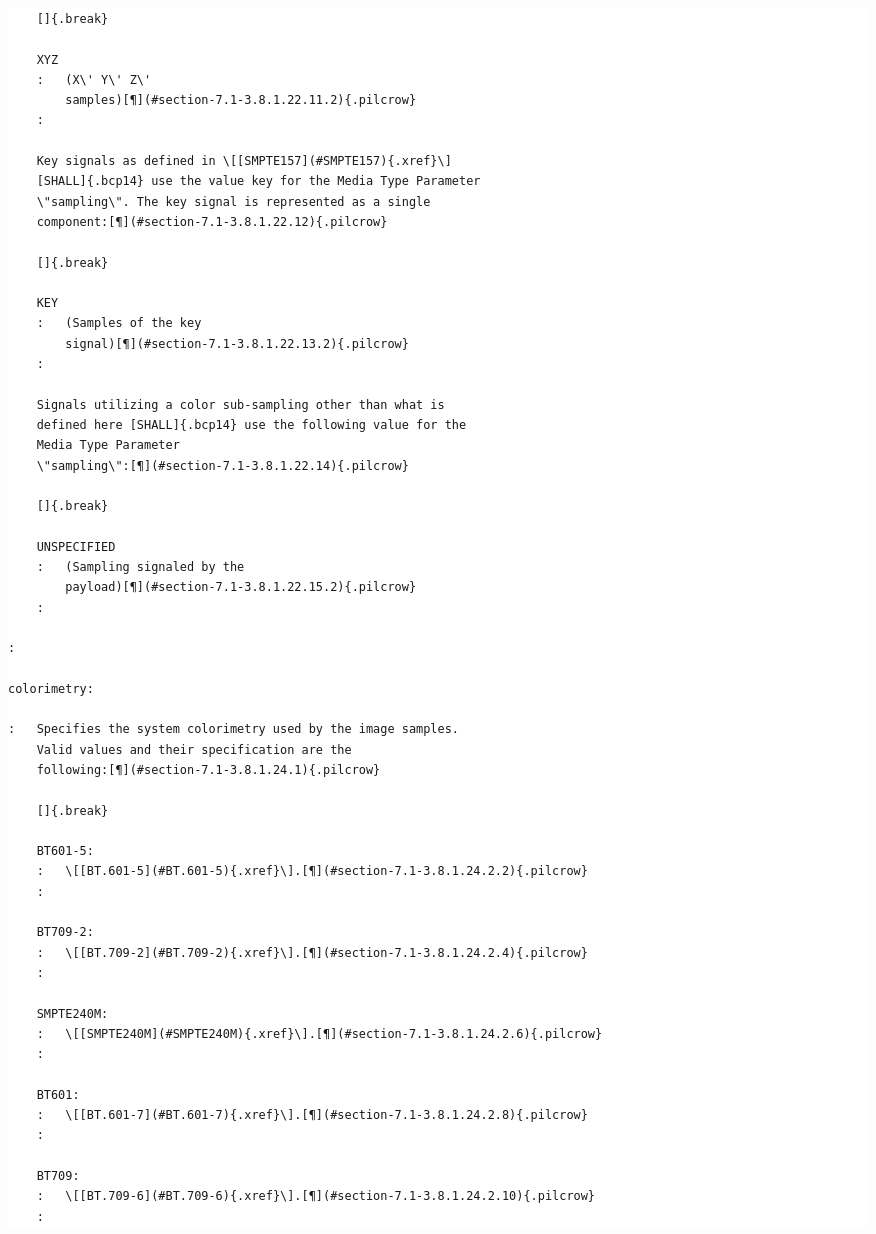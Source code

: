         []{.break}

        XYZ
        :   (X\' Y\' Z\'
            samples)[¶](#section-7.1-3.8.1.22.11.2){.pilcrow}
        :   

        Key signals as defined in \[[SMPTE157](#SMPTE157){.xref}\]
        [SHALL]{.bcp14} use the value key for the Media Type Parameter
        \"sampling\". The key signal is represented as a single
        component:[¶](#section-7.1-3.8.1.22.12){.pilcrow}

        []{.break}

        KEY
        :   (Samples of the key
            signal)[¶](#section-7.1-3.8.1.22.13.2){.pilcrow}
        :   

        Signals utilizing a color sub-sampling other than what is
        defined here [SHALL]{.bcp14} use the following value for the
        Media Type Parameter
        \"sampling\":[¶](#section-7.1-3.8.1.22.14){.pilcrow}

        []{.break}

        UNSPECIFIED
        :   (Sampling signaled by the
            payload)[¶](#section-7.1-3.8.1.22.15.2){.pilcrow}
        :   

    :   

    colorimetry:

    :   Specifies the system colorimetry used by the image samples.
        Valid values and their specification are the
        following:[¶](#section-7.1-3.8.1.24.1){.pilcrow}

        []{.break}

        BT601-5:
        :   \[[BT.601-5](#BT.601-5){.xref}\].[¶](#section-7.1-3.8.1.24.2.2){.pilcrow}
        :   

        BT709-2:
        :   \[[BT.709-2](#BT.709-2){.xref}\].[¶](#section-7.1-3.8.1.24.2.4){.pilcrow}
        :   

        SMPTE240M:
        :   \[[SMPTE240M](#SMPTE240M){.xref}\].[¶](#section-7.1-3.8.1.24.2.6){.pilcrow}
        :   

        BT601:
        :   \[[BT.601-7](#BT.601-7){.xref}\].[¶](#section-7.1-3.8.1.24.2.8){.pilcrow}
        :   

        BT709:
        :   \[[BT.709-6](#BT.709-6){.xref}\].[¶](#section-7.1-3.8.1.24.2.10){.pilcrow}
        :   
